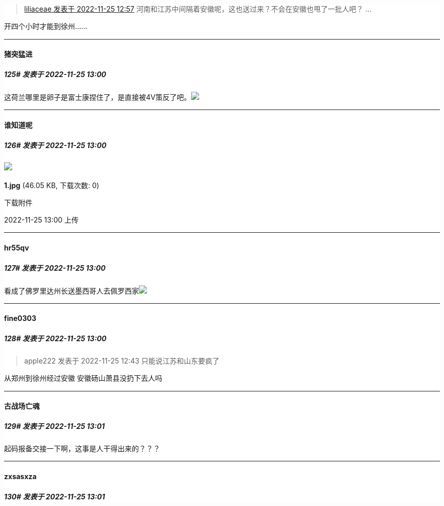 <blockquote><a href="httphttps://bbs.saraba1st.com/2b/forum.php?mod=redirect&amp;goto=findpost&amp;pid=58606085&amp;ptid=2106846" target="_blank">liliaceae 发表于 2022-11-25 12:57</a>
河南和江苏中间隔着安徽呢，这也送过来？不会在安徽也甩了一批人吧？ ...</blockquote>
开四个小时才能到徐州……

*****

####  猪突猛进  
##### 125#       发表于 2022-11-25 13:00

这荷兰哪里是卵子是富士康捏住了，是直接被4V策反了吧。<img src="https://static.saraba1st.com/image/smiley/face2017/004.gif" referrerpolicy="no-referrer">

*****

####  谁知道呢  
##### 126#       发表于 2022-11-25 13:00

<img src="https://img.saraba1st.com/forum/202211/25/130016r3ggh3zg1pt4cows.jpg" referrerpolicy="no-referrer">

<strong>1.jpg</strong> (46.05 KB, 下载次数: 0)

下载附件

2022-11-25 13:00 上传

*****

####  hr55qv  
##### 127#       发表于 2022-11-25 13:00

看成了佛罗里达州长送墨西哥人去佩罗西家<img src="https://static.saraba1st.com/image/smiley/face2017/072.png" referrerpolicy="no-referrer">

*****

####  fine0303  
##### 128#       发表于 2022-11-25 13:00

<blockquote>apple222 发表于 2022-11-25 12:43
只能说江苏和山东要疯了</blockquote>
从郑州到徐州经过安徽 安徽砀山萧县没扔下去人吗

*****

####  古战场亡魂  
##### 129#       发表于 2022-11-25 13:01

起码报备交接一下啊，这事是人干得出来的？？？

*****

####  zxsasxza  
##### 130#       发表于 2022-11-25 13:01
